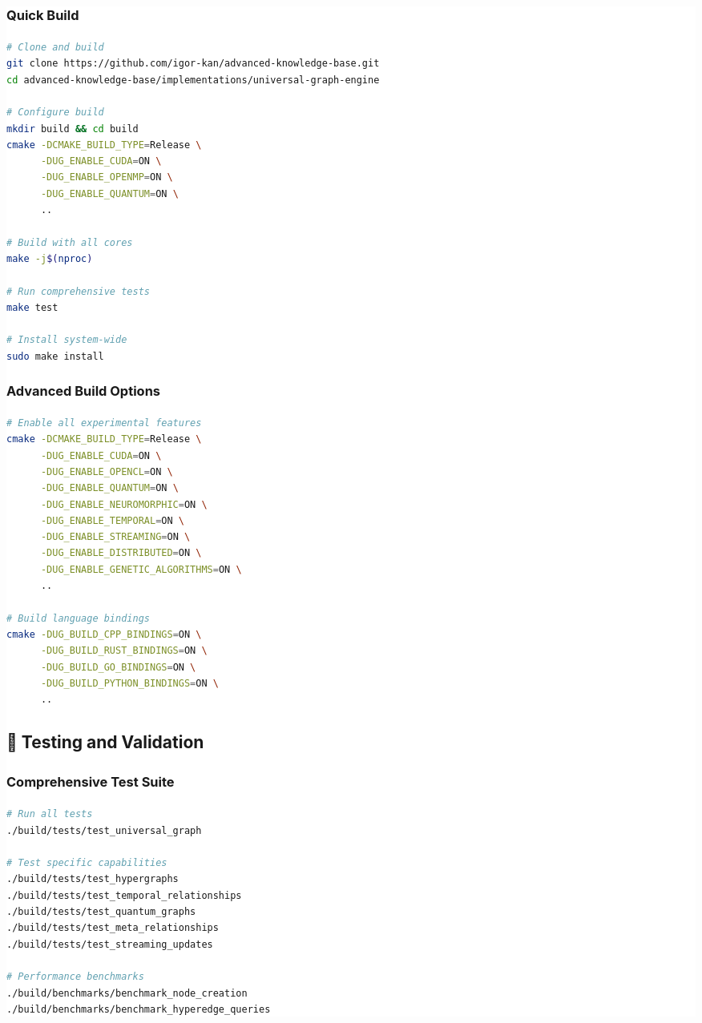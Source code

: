 ### Quick Build
```bash
# Clone and build
git clone https://github.com/igor-kan/advanced-knowledge-base.git
cd advanced-knowledge-base/implementations/universal-graph-engine

# Configure build
mkdir build && cd build
cmake -DCMAKE_BUILD_TYPE=Release \
      -DUG_ENABLE_CUDA=ON \
      -DUG_ENABLE_OPENMP=ON \
      -DUG_ENABLE_QUANTUM=ON \
      ..

# Build with all cores
make -j$(nproc)

# Run comprehensive tests
make test

# Install system-wide
sudo make install
```

### Advanced Build Options
```bash
# Enable all experimental features
cmake -DCMAKE_BUILD_TYPE=Release \
      -DUG_ENABLE_CUDA=ON \
      -DUG_ENABLE_OPENCL=ON \
      -DUG_ENABLE_QUANTUM=ON \
      -DUG_ENABLE_NEUROMORPHIC=ON \
      -DUG_ENABLE_TEMPORAL=ON \
      -DUG_ENABLE_STREAMING=ON \
      -DUG_ENABLE_DISTRIBUTED=ON \
      -DUG_ENABLE_GENETIC_ALGORITHMS=ON \
      ..

# Build language bindings
cmake -DUG_BUILD_CPP_BINDINGS=ON \
      -DUG_BUILD_RUST_BINDINGS=ON \
      -DUG_BUILD_GO_BINDINGS=ON \
      -DUG_BUILD_PYTHON_BINDINGS=ON \
      ..
```

## 🧪 Testing and Validation

### Comprehensive Test Suite
```bash
# Run all tests
./build/tests/test_universal_graph

# Test specific capabilities
./build/tests/test_hypergraphs
./build/tests/test_temporal_relationships  
./build/tests/test_quantum_graphs
./build/tests/test_meta_relationships
./build/tests/test_streaming_updates

# Performance benchmarks
./build/benchmarks/benchmark_node_creation
./build/benchmarks/benchmark_hyperedge_queries
```